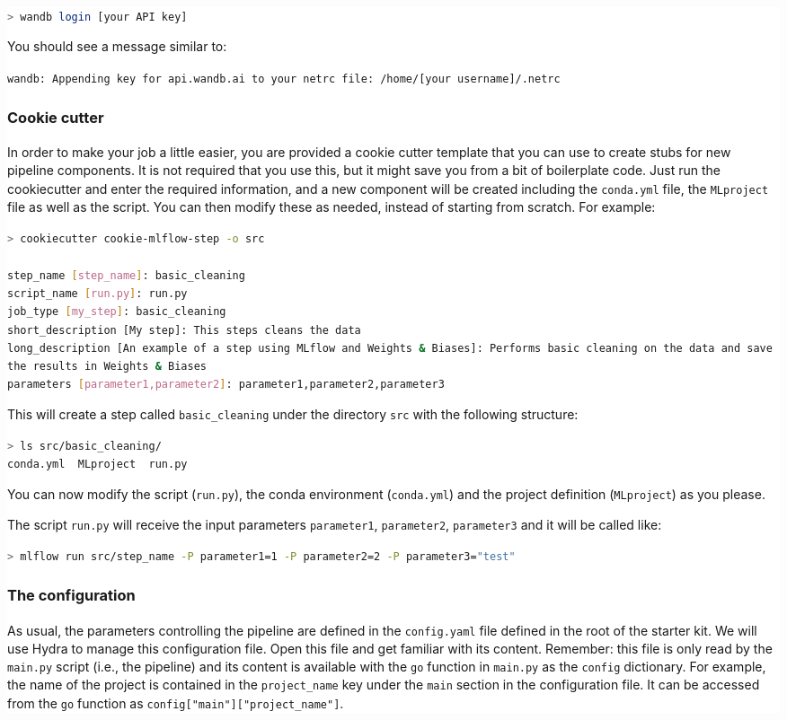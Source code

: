 ```bash
> wandb login [your API key]
```

You should see a message similar to:
```
wandb: Appending key for api.wandb.ai to your netrc file: /home/[your username]/.netrc
```

### Cookie cutter
In order to make your job a little easier, you are provided a cookie cutter template that you can use to create 
stubs for new pipeline components. It is not required that you use this, but it might save you from a bit of 
boilerplate code. Just run the cookiecutter and enter the required information, and a new component 
will be created including the `conda.yml` file, the `MLproject` file as well as the script. You can then modify these
as needed, instead of starting from scratch.
For example:

```bash
> cookiecutter cookie-mlflow-step -o src

step_name [step_name]: basic_cleaning
script_name [run.py]: run.py
job_type [my_step]: basic_cleaning
short_description [My step]: This steps cleans the data
long_description [An example of a step using MLflow and Weights & Biases]: Performs basic cleaning on the data and save the results in Weights & Biases
parameters [parameter1,parameter2]: parameter1,parameter2,parameter3
```

This will create a step called ``basic_cleaning`` under the directory ``src`` with the following structure:

```bash
> ls src/basic_cleaning/
conda.yml  MLproject  run.py
```

You can now modify the script (``run.py``), the conda environment (``conda.yml``) and the project definition 
(``MLproject``) as you please.

The script ``run.py`` will receive the input parameters ``parameter1``, ``parameter2``,
``parameter3`` and it will be called like:

```bash
> mlflow run src/step_name -P parameter1=1 -P parameter2=2 -P parameter3="test"
```

### The configuration
As usual, the parameters controlling the pipeline are defined in the ``config.yaml`` file defined in
the root of the starter kit. We will use Hydra to manage this configuration file. 
Open this file and get familiar with its content. Remember: this file is only read by the ``main.py`` script 
(i.e., the pipeline) and its content is
available with the ``go`` function in ``main.py`` as the ``config`` dictionary. For example,
the name of the project is contained in the ``project_name`` key under the ``main`` section in
the configuration file. It can be accessed from the ``go`` function as 
``config["main"]["project_name"]``.
